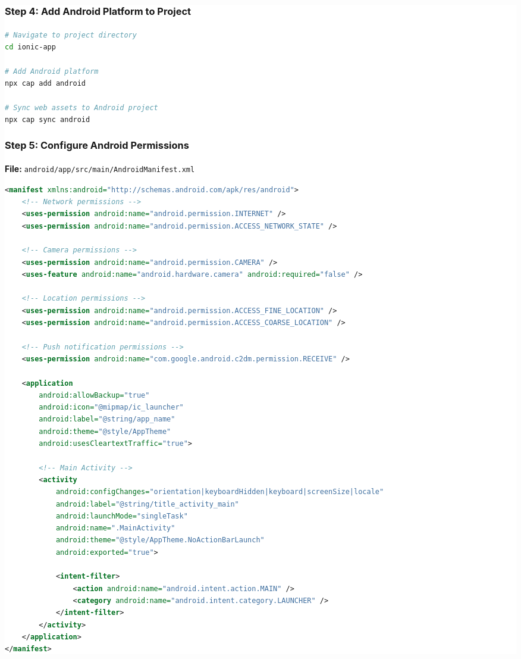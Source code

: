 ### Step 4: Add Android Platform to Project

```bash
# Navigate to project directory
cd ionic-app

# Add Android platform
npx cap add android

# Sync web assets to Android project
npx cap sync android
```

### Step 5: Configure Android Permissions

**File:** `android/app/src/main/AndroidManifest.xml`

```xml
<manifest xmlns:android="http://schemas.android.com/apk/res/android">
    <!-- Network permissions -->
    <uses-permission android:name="android.permission.INTERNET" />
    <uses-permission android:name="android.permission.ACCESS_NETWORK_STATE" />

    <!-- Camera permissions -->
    <uses-permission android:name="android.permission.CAMERA" />
    <uses-feature android:name="android.hardware.camera" android:required="false" />

    <!-- Location permissions -->
    <uses-permission android:name="android.permission.ACCESS_FINE_LOCATION" />
    <uses-permission android:name="android.permission.ACCESS_COARSE_LOCATION" />

    <!-- Push notification permissions -->
    <uses-permission android:name="com.google.android.c2dm.permission.RECEIVE" />

    <application
        android:allowBackup="true"
        android:icon="@mipmap/ic_launcher"
        android:label="@string/app_name"
        android:theme="@style/AppTheme"
        android:usesCleartextTraffic="true">

        <!-- Main Activity -->
        <activity
            android:configChanges="orientation|keyboardHidden|keyboard|screenSize|locale"
            android:label="@string/title_activity_main"
            android:launchMode="singleTask"
            android:name=".MainActivity"
            android:theme="@style/AppTheme.NoActionBarLaunch"
            android:exported="true">

            <intent-filter>
                <action android:name="android.intent.action.MAIN" />
                <category android:name="android.intent.category.LAUNCHER" />
            </intent-filter>
        </activity>
    </application>
</manifest>
```
